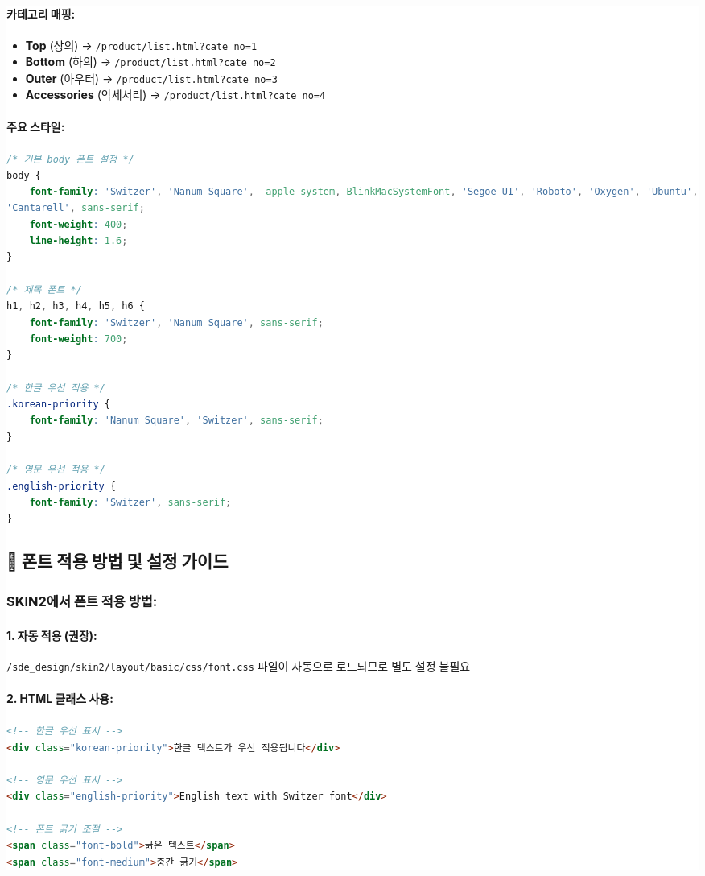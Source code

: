 #### 카테고리 매핑:
- **Top** (상의) → `/product/list.html?cate_no=1`
- **Bottom** (하의) → `/product/list.html?cate_no=2`  
- **Outer** (아우터) → `/product/list.html?cate_no=3`
- **Accessories** (악세서리) → `/product/list.html?cate_no=4`

#### 주요 스타일:
```css
/* 기본 body 폰트 설정 */
body {
    font-family: 'Switzer', 'Nanum Square', -apple-system, BlinkMacSystemFont, 'Segoe UI', 'Roboto', 'Oxygen', 'Ubuntu', 'Cantarell', sans-serif;
    font-weight: 400;
    line-height: 1.6;
}

/* 제목 폰트 */
h1, h2, h3, h4, h5, h6 {
    font-family: 'Switzer', 'Nanum Square', sans-serif;
    font-weight: 700;
}

/* 한글 우선 적용 */
.korean-priority {
    font-family: 'Nanum Square', 'Switzer', sans-serif;
}

/* 영문 우선 적용 */
.english-priority {
    font-family: 'Switzer', sans-serif;
}
```

## 🎨 폰트 적용 방법 및 설정 가이드

### SKIN2에서 폰트 적용 방법:

#### 1. 자동 적용 (권장):
`/sde_design/skin2/layout/basic/css/font.css` 파일이 자동으로 로드되므로 별도 설정 불필요

#### 2. HTML 클래스 사용:
```html
<!-- 한글 우선 표시 -->
<div class="korean-priority">한글 텍스트가 우선 적용됩니다</div>

<!-- 영문 우선 표시 -->
<div class="english-priority">English text with Switzer font</div>

<!-- 폰트 굵기 조절 -->
<span class="font-bold">굵은 텍스트</span>
<span class="font-medium">중간 굵기</span>
```

